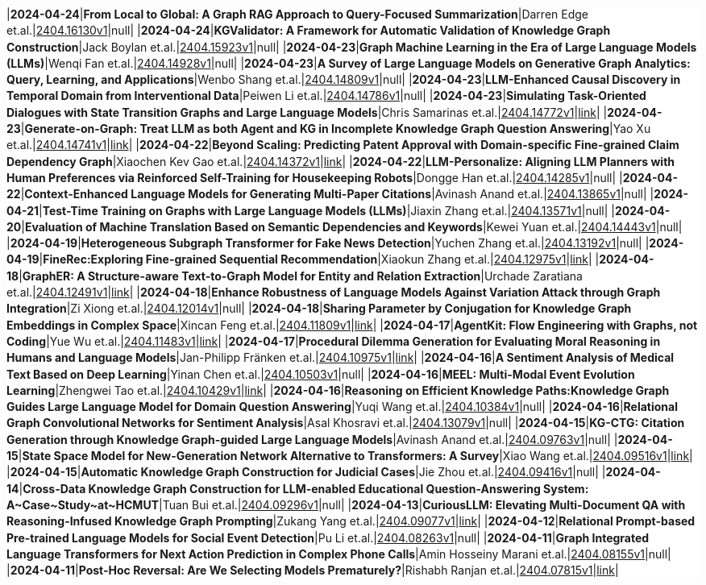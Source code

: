 |**2024-04-24**|**From Local to Global: A Graph RAG Approach to Query-Focused Summarization**|Darren Edge et.al.|[2404.16130v1](http://arxiv.org/abs/2404.16130v1)|null|
|**2024-04-24**|**KGValidator: A Framework for Automatic Validation of Knowledge Graph Construction**|Jack Boylan et.al.|[2404.15923v1](http://arxiv.org/abs/2404.15923v1)|null|
|**2024-04-23**|**Graph Machine Learning in the Era of Large Language Models (LLMs)**|Wenqi Fan et.al.|[2404.14928v1](http://arxiv.org/abs/2404.14928v1)|null|
|**2024-04-23**|**A Survey of Large Language Models on Generative Graph Analytics: Query, Learning, and Applications**|Wenbo Shang et.al.|[2404.14809v1](http://arxiv.org/abs/2404.14809v1)|null|
|**2024-04-23**|**LLM-Enhanced Causal Discovery in Temporal Domain from Interventional Data**|Peiwen Li et.al.|[2404.14786v1](http://arxiv.org/abs/2404.14786v1)|null|
|**2024-04-23**|**Simulating Task-Oriented Dialogues with State Transition Graphs and Large Language Models**|Chris Samarinas et.al.|[2404.14772v1](http://arxiv.org/abs/2404.14772v1)|[link](https://github.com/algoprog/syntod)|
|**2024-04-23**|**Generate-on-Graph: Treat LLM as both Agent and KG in Incomplete Knowledge Graph Question Answering**|Yao Xu et.al.|[2404.14741v1](http://arxiv.org/abs/2404.14741v1)|[link](https://github.com/yaooxu/gog)|
|**2024-04-22**|**Beyond Scaling: Predicting Patent Approval with Domain-specific Fine-grained Claim Dependency Graph**|Xiaochen Kev Gao et.al.|[2404.14372v1](http://arxiv.org/abs/2404.14372v1)|[link](https://github.com/shangdatalab/flan-graph)|
|**2024-04-22**|**LLM-Personalize: Aligning LLM Planners with Human Preferences via Reinforced Self-Training for Housekeeping Robots**|Dongge Han et.al.|[2404.14285v1](http://arxiv.org/abs/2404.14285v1)|null|
|**2024-04-22**|**Context-Enhanced Language Models for Generating Multi-Paper Citations**|Avinash Anand et.al.|[2404.13865v1](http://arxiv.org/abs/2404.13865v1)|null|
|**2024-04-21**|**Test-Time Training on Graphs with Large Language Models (LLMs)**|Jiaxin Zhang et.al.|[2404.13571v1](http://arxiv.org/abs/2404.13571v1)|null|
|**2024-04-20**|**Evaluation of Machine Translation Based on Semantic Dependencies and Keywords**|Kewei Yuan et.al.|[2404.14443v1](http://arxiv.org/abs/2404.14443v1)|null|
|**2024-04-19**|**Heterogeneous Subgraph Transformer for Fake News Detection**|Yuchen Zhang et.al.|[2404.13192v1](http://arxiv.org/abs/2404.13192v1)|null|
|**2024-04-19**|**FineRec:Exploring Fine-grained Sequential Recommendation**|Xiaokun Zhang et.al.|[2404.12975v1](http://arxiv.org/abs/2404.12975v1)|[link](https://github.com/zhang-xiaokun/finerec)|
|**2024-04-18**|**GraphER: A Structure-aware Text-to-Graph Model for Entity and Relation Extraction**|Urchade Zaratiana et.al.|[2404.12491v1](http://arxiv.org/abs/2404.12491v1)|[link](https://github.com/urchade/grapher)|
|**2024-04-18**|**Enhance Robustness of Language Models Against Variation Attack through Graph Integration**|Zi Xiong et.al.|[2404.12014v1](http://arxiv.org/abs/2404.12014v1)|null|
|**2024-04-18**|**Sharing Parameter by Conjugation for Knowledge Graph Embeddings in Complex Space**|Xincan Feng et.al.|[2404.11809v1](http://arxiv.org/abs/2404.11809v1)|[link](https://github.com/xincanfeng/dimension)|
|**2024-04-17**|**AgentKit: Flow Engineering with Graphs, not Coding**|Yue Wu et.al.|[2404.11483v1](http://arxiv.org/abs/2404.11483v1)|[link](https://github.com/holmeswww/agentkit)|
|**2024-04-17**|**Procedural Dilemma Generation for Evaluating Moral Reasoning in Humans and Language Models**|Jan-Philipp Fränken et.al.|[2404.10975v1](http://arxiv.org/abs/2404.10975v1)|[link](https://github.com/cicl-stanford/moral-evals)|
|**2024-04-16**|**A Sentiment Analysis of Medical Text Based on Deep Learning**|Yinan Chen et.al.|[2404.10503v1](http://arxiv.org/abs/2404.10503v1)|null|
|**2024-04-16**|**MEEL: Multi-Modal Event Evolution Learning**|Zhengwei Tao et.al.|[2404.10429v1](http://arxiv.org/abs/2404.10429v1)|[link](https://github.com/tzwwww/meel)|
|**2024-04-16**|**Reasoning on Efficient Knowledge Paths:Knowledge Graph Guides Large Language Model for Domain Question Answering**|Yuqi Wang et.al.|[2404.10384v1](http://arxiv.org/abs/2404.10384v1)|null|
|**2024-04-16**|**Relational Graph Convolutional Networks for Sentiment Analysis**|Asal Khosravi et.al.|[2404.13079v1](http://arxiv.org/abs/2404.13079v1)|null|
|**2024-04-15**|**KG-CTG: Citation Generation through Knowledge Graph-guided Large Language Models**|Avinash Anand et.al.|[2404.09763v1](http://arxiv.org/abs/2404.09763v1)|null|
|**2024-04-15**|**State Space Model for New-Generation Network Alternative to Transformers: A Survey**|Xiao Wang et.al.|[2404.09516v1](http://arxiv.org/abs/2404.09516v1)|[link](https://github.com/event-ahu/mamba_state_space_model_paper_list)|
|**2024-04-15**|**Automatic Knowledge Graph Construction for Judicial Cases**|Jie Zhou et.al.|[2404.09416v1](http://arxiv.org/abs/2404.09416v1)|null|
|**2024-04-14**|**Cross-Data Knowledge Graph Construction for LLM-enabled Educational Question-Answering System: A~Case~Study~at~HCMUT**|Tuan Bui et.al.|[2404.09296v1](http://arxiv.org/abs/2404.09296v1)|null|
|**2024-04-13**|**CuriousLLM: Elevating Multi-Document QA with Reasoning-Infused Knowledge Graph Prompting**|Zukang Yang et.al.|[2404.09077v1](http://arxiv.org/abs/2404.09077v1)|[link](https://github.com/zukangy/kgp-curiousllm)|
|**2024-04-12**|**Relational Prompt-based Pre-trained Language Models for Social Event Detection**|Pu Li et.al.|[2404.08263v1](http://arxiv.org/abs/2404.08263v1)|null|
|**2024-04-11**|**Graph Integrated Language Transformers for Next Action Prediction in Complex Phone Calls**|Amin Hosseiny Marani et.al.|[2404.08155v1](http://arxiv.org/abs/2404.08155v1)|null|
|**2024-04-11**|**Post-Hoc Reversal: Are We Selecting Models Prematurely?**|Rishabh Ranjan et.al.|[2404.07815v1](http://arxiv.org/abs/2404.07815v1)|[link](https://github.com/rishabh-ranjan/post-hoc-reversal)|